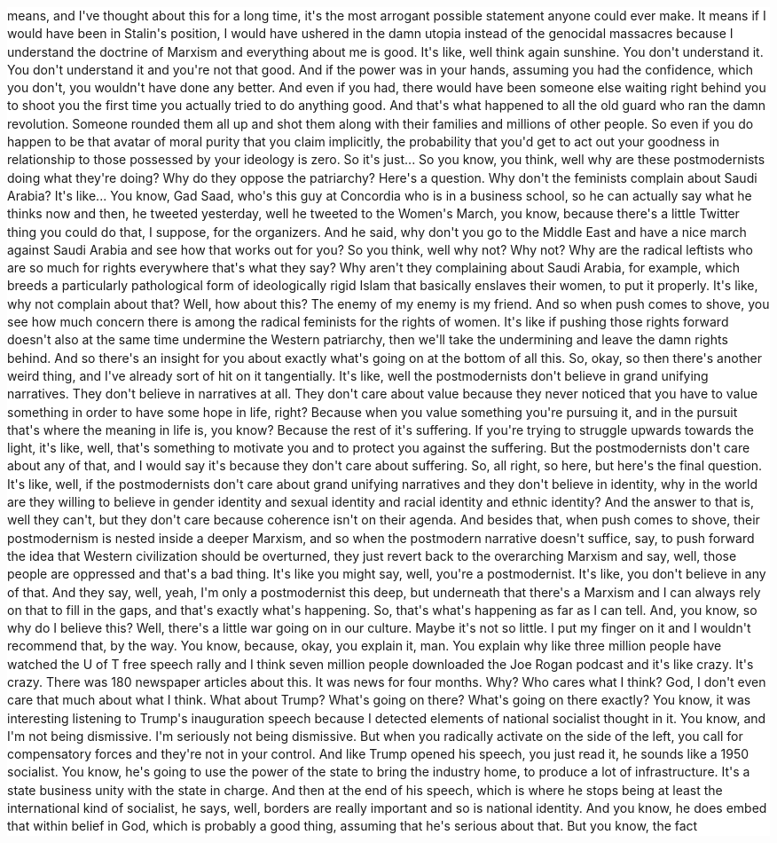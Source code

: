 means, and I've thought about this for a long time, it's the most arrogant possible statement anyone could ever make. It means if I would have been in Stalin's position, I would have ushered in the damn utopia instead of the genocidal massacres because I understand the doctrine of Marxism and everything about me is good. It's like, well think again sunshine. You don't understand it. You don't understand it and you're not that good. And if the power was in your hands, assuming you had the confidence, which you don't, you wouldn't have done any better. And even if you had, there would have been someone else waiting right behind you to shoot you the first time you actually tried to do anything good. And that's what happened to all the old guard who ran the damn revolution. Someone rounded them all up and shot them along with their families and millions of other people. So even if you do happen to be that avatar of moral purity that you claim implicitly, the probability that you'd get to act out your goodness in relationship to those possessed by your ideology is zero. So it's just... So you know, you think, well why are these postmodernists doing what they're doing? Why do they oppose the patriarchy? Here's a question. Why don't the feminists complain about Saudi Arabia? It's like... You know, Gad Saad, who's this guy at Concordia who is in a business school, so he can actually say what he thinks now and then, he tweeted yesterday, well he tweeted to the Women's March, you know, because there's a little Twitter thing you could do that, I suppose, for the organizers. And he said, why don't you go to the Middle East and have a nice march against Saudi Arabia and see how that works out for you? So you think, well why not? Why not? Why are the radical leftists who are so much for rights everywhere that's what they say? Why aren't they complaining about Saudi Arabia, for example, which breeds a particularly pathological form of ideologically rigid Islam that basically enslaves their women, to put it properly. It's like, why not complain about that? Well, how about this? The enemy of my enemy is my friend. And so when push comes to shove, you see how much concern there is among the radical feminists for the rights of women. It's like if pushing those rights forward doesn't also at the same time undermine the Western patriarchy, then we'll take the undermining and leave the damn rights behind. And so there's an insight for you about exactly what's going on at the bottom of all this. So, okay, so then there's another weird thing, and I've already sort of hit on it tangentially. It's like, well the postmodernists don't believe in grand unifying narratives. They don't believe in narratives at all. They don't care about value because they never noticed that you have to value something in order to have some hope in life, right? Because when you value something you're pursuing it, and in the pursuit that's where the meaning in life is, you know? Because the rest of it's suffering. If you're trying to struggle upwards towards the light, it's like, well, that's something to motivate you and to protect you against the suffering. But the postmodernists don't care about any of that, and I would say it's because they don't care about suffering. So, all right, so here, but here's the final question. It's like, well, if the postmodernists don't care about grand unifying narratives and they don't believe in identity, why in the world are they willing to believe in gender identity and sexual identity and racial identity and ethnic identity? And the answer to that is, well they can't, but they don't care because coherence isn't on their agenda. And besides that, when push comes to shove, their postmodernism is nested inside a deeper Marxism, and so when the postmodern narrative doesn't suffice, say, to push forward the idea that Western civilization should be overturned, they just revert back to the overarching Marxism and say, well, those people are oppressed and that's a bad thing. It's like you might say, well, you're a postmodernist. It's like, you don't believe in any of that. And they say, well, yeah, I'm only a postmodernist this deep, but underneath that there's a Marxism and I can always rely on that to fill in the gaps, and that's exactly what's happening. So, that's what's happening as far as I can tell. And, you know, so why do I believe this? Well, there's a little war going on in our culture. Maybe it's not so little. I put my finger on it and I wouldn't recommend that, by the way. You know, because, okay, you explain it, man. You explain why like three million people have watched the U of T free speech rally and I think seven million people downloaded the Joe Rogan podcast and it's like crazy. It's crazy. There was 180 newspaper articles about this. It was news for four months. Why? Who cares what I think? God, I don't even care that much about what I think. What about Trump? What's going on there? What's going on there exactly? You know, it was interesting listening to Trump's inauguration speech because I detected elements of national socialist thought in it. You know, and I'm not being dismissive. I'm seriously not being dismissive. But when you radically activate on the side of the left, you call for compensatory forces and they're not in your control. And like Trump opened his speech, you just read it, he sounds like a 1950 socialist. You know, he's going to use the power of the state to bring the industry home, to produce a lot of infrastructure. It's a state business unity with the state in charge. And then at the end of his speech, which is where he stops being at least the international kind of socialist, he says, well, borders are really important and so is national identity. And you know, he does embed that within belief in God, which is probably a good thing, assuming that he's serious about that. But you know, the fact